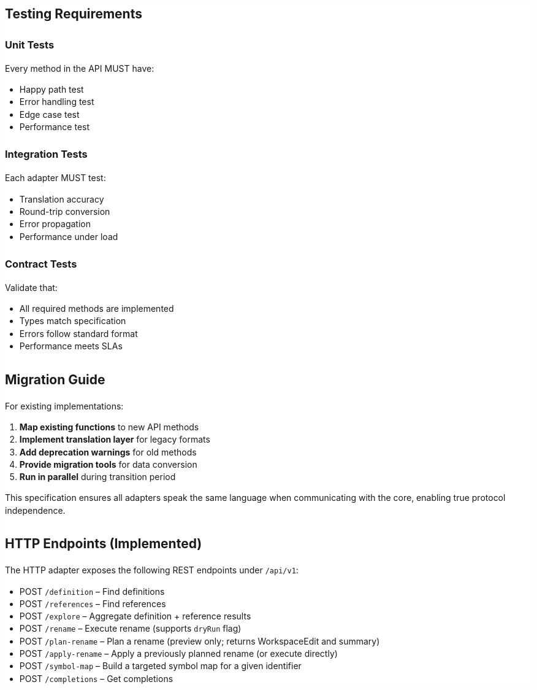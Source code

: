 ## Testing Requirements

### Unit Tests

Every method in the API MUST have:
- Happy path test
- Error handling test
- Edge case test
- Performance test

### Integration Tests

Each adapter MUST test:
- Translation accuracy
- Round-trip conversion
- Error propagation
- Performance under load

### Contract Tests

Validate that:
- All required methods are implemented
- Types match specification
- Errors follow standard format
- Performance meets SLAs

## Migration Guide

For existing implementations:

1. **Map existing functions** to new API methods
2. **Implement translation layer** for legacy formats
3. **Add deprecation warnings** for old methods
4. **Provide migration tools** for data conversion
5. **Run in parallel** during transition period

This specification ensures all adapters speak the same language when communicating with the core, enabling true protocol independence.
## HTTP Endpoints (Implemented)

The HTTP adapter exposes the following REST endpoints under `/api/v1`:

- POST `/definition` – Find definitions
- POST `/references` – Find references
- POST `/explore` – Aggregate definition + reference results
- POST `/rename` – Execute rename (supports `dryRun` flag)
- POST `/plan-rename` – Plan a rename (preview only; returns WorkspaceEdit and summary)
- POST `/apply-rename` – Apply a previously planned rename (or execute directly)
- POST `/symbol-map` – Build a targeted symbol map for a given identifier
- POST `/completions` – Get completions

